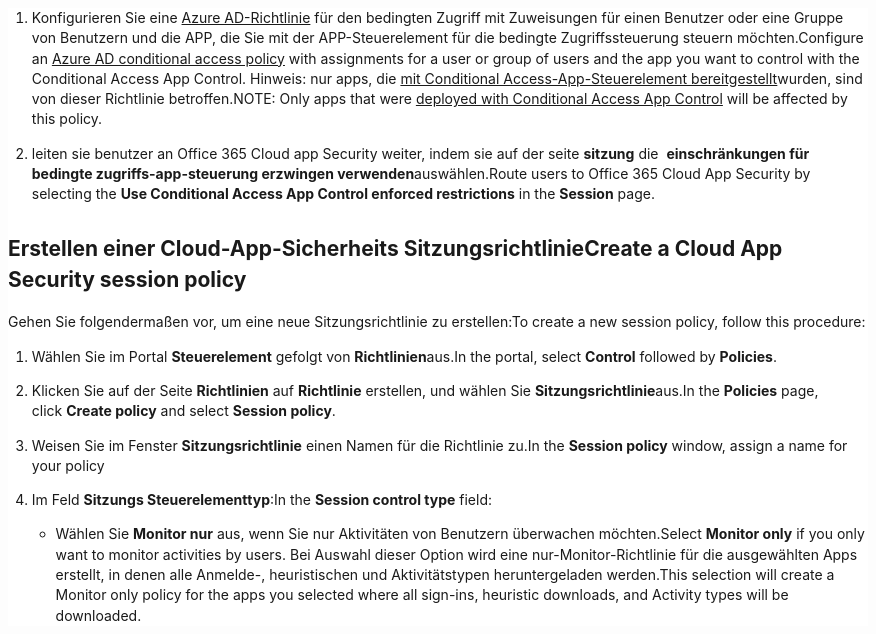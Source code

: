 1. <span data-ttu-id="fec9e-129">Konfigurieren Sie eine [Azure AD-Richtlinie](https://docs.microsoft.com/azure/active-directory/active-directory-conditional-access-azure-portal) für den bedingten Zugriff mit Zuweisungen für einen Benutzer oder eine Gruppe von Benutzern und die APP, die Sie mit der APP-Steuerelement für die bedingte Zugriffssteuerung steuern möchten.</span><span class="sxs-lookup"><span data-stu-id="fec9e-129">Configure an [Azure AD conditional access policy](https://docs.microsoft.com/azure/active-directory/active-directory-conditional-access-azure-portal) with assignments for a user or group of users and the app you want to control with the Conditional Access App Control.</span></span> <span data-ttu-id="fec9e-130">Hinweis: nur apps, die [mit Conditional Access-App-Steuerelement bereitgestellt](ocas-deploy-conditional-access-app-control.md)wurden, sind von dieser Richtlinie betroffen.</span><span class="sxs-lookup"><span data-stu-id="fec9e-130">NOTE: Only apps that were [deployed with Conditional Access App Control](ocas-deploy-conditional-access-app-control.md) will be affected by this policy.</span></span>

2. <span data-ttu-id="fec9e-131">leiten sie benutzer an Office 365 Cloud app Security weiter, indem sie auf der seite **sitzung** die  **einschränkungen für bedingte zugriffs-app-steuerung erzwingen verwenden**auswählen.</span><span class="sxs-lookup"><span data-stu-id="fec9e-131">Route users to Office 365 Cloud App Security by selecting the **Use Conditional Access App Control enforced restrictions** in the **Session** page.</span></span>

## <a name="create-a-cloud-app-security-session-policy"></a><span data-ttu-id="fec9e-132">Erstellen einer Cloud-App-Sicherheits Sitzungsrichtlinie</span><span class="sxs-lookup"><span data-stu-id="fec9e-132">Create a Cloud App Security session policy</span></span>

<span data-ttu-id="fec9e-133">Gehen Sie folgendermaßen vor, um eine neue Sitzungsrichtlinie zu erstellen:</span><span class="sxs-lookup"><span data-stu-id="fec9e-133">To create a new session policy, follow this procedure:</span></span>

1. <span data-ttu-id="fec9e-134">Wählen Sie im Portal **Steuerelement** gefolgt von **Richtlinien**aus.</span><span class="sxs-lookup"><span data-stu-id="fec9e-134">In the portal, select **Control** followed by **Policies**.</span></span>

2. <span data-ttu-id="fec9e-135">Klicken Sie auf der Seite **Richtlinien** auf **Richtlinie** erstellen, und wählen Sie **Sitzungsrichtlinie**aus.</span><span class="sxs-lookup"><span data-stu-id="fec9e-135">In the **Policies** page, click **Create policy** and select **Session policy**.</span></span>

3. <span data-ttu-id="fec9e-136">Weisen Sie im Fenster **Sitzungsrichtlinie** einen Namen für die Richtlinie zu.</span><span class="sxs-lookup"><span data-stu-id="fec9e-136">In the **Session policy** window, assign a name for your policy</span></span>

4. <span data-ttu-id="fec9e-137">Im Feld **Sitzungs Steuerelementtyp**:</span><span class="sxs-lookup"><span data-stu-id="fec9e-137">In the **Session control type** field:</span></span>
    
    - <span data-ttu-id="fec9e-138">Wählen Sie **Monitor nur** aus, wenn Sie nur Aktivitäten von Benutzern überwachen möchten.</span><span class="sxs-lookup"><span data-stu-id="fec9e-138">Select **Monitor only** if you only want to monitor activities by users.</span></span> <span data-ttu-id="fec9e-139">Bei Auswahl dieser Option wird eine nur-Monitor-Richtlinie für die ausgewählten Apps erstellt, in denen alle Anmelde-, heuristischen und Aktivitätstypen heruntergeladen werden.</span><span class="sxs-lookup"><span data-stu-id="fec9e-139">This selection will create a Monitor only policy for the apps you selected where all sign-ins, heuristic downloads, and Activity types will be downloaded.</span></span>
    